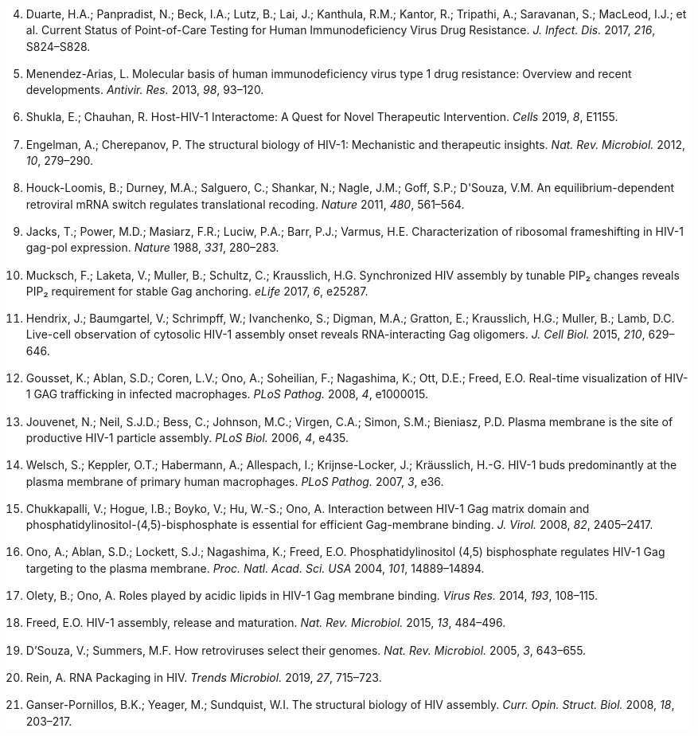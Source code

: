 4. Duarte, H.A.; Panpradist, N.; Beck, I.A.; Lutz, B.; Lai, J.; Kanthula, R.M.; Kantor, R.; Tripathi, A.; Saravanan, S.; MacLeod, I.J.; et al. Current Status of Point-of-Care Testing for Human Immunodeficiency Virus Drug Resistance. *J. Infect. Dis.* 2017, *216*, S824–S828.

5. Menendez-Arias, L. Molecular basis of human immunodeficiency virus type 1 drug resistance: Overview and recent developments. *Antivir. Res.* 2013, *98*, 93–120.

6. Shukla, E.; Chauhan, R. Host-HIV-1 Interactome: A Quest for Novel Therapeutic Intervention. *Cells* 2019, *8*, E1155.

7. Engelman, A.; Cherepanov, P. The structural biology of HIV-1: Mechanistic and therapeutic insights. *Nat. Rev. Microbiol.* 2012, *10*, 279–290.

8. Houck-Loomis, B.; Durney, M.A.; Salguero, C.; Shankar, N.; Nagle, J.M.; Goff, S.P.; D'Souza, V.M. An equilibrium-dependent retroviral mRNA switch regulates translational recoding. *Nature* 2011, *480*, 561–564.

9. Jacks, T.; Power, M.D.; Masiarz, F.R.; Luciw, P.A.; Barr, P.J.; Varmus, H.E. Characterization of ribosomal frameshifting in HIV-1 gag-pol expression. *Nature* 1988, *331*, 280–283.

10. Mucksch, F.; Laketa, V.; Muller, B.; Schultz, C.; Krausslich, H.G. Synchronized HIV assembly by tunable PIP₂ changes reveals PIP₂ requirement for stable Gag anchoring. *eLife* 2017, *6*, e25287.

11. Hendrix, J.; Baumgartel, V.; Schrimpff, W.; Ivanchenko, S.; Digman, M.A.; Gratton, E.; Krausslich, H.G.; Muller, B.; Lamb, D.C. Live-cell observation of cytosolic HIV-1 assembly onset reveals RNA-interacting Gag oligomers. *J. Cell Biol.* 2015, *210*, 629–646.

12. Gousset, K.; Ablan, S.D.; Coren, L.V.; Ono, A.; Soheilian, F.; Nagashima, K.; Ott, D.E.; Freed, E.O. Real-time visualization of HIV-1 GAG trafficking in infected macrophages. *PLoS Pathog.* 2008, *4*, e1000015.

13. Jouvenet, N.; Neil, S.J.D.; Bess, C.; Johnson, M.C.; Virgen, C.A.; Simon, S.M.; Bieniasz, P.D. Plasma membrane is the site of productive HIV-1 particle assembly. *PLoS Biol.* 2006, *4*, e435.

14. Welsch, S.; Keppler, O.T.; Habermann, A.; Allespach, I.; Krijnse-Locker, J.; Kräusslich, H.-G. HIV-1 buds predominantly at the plasma membrane of primary human macrophages. *PLoS Pathog.* 2007, *3*, e36.

15. Chukkapalli, V.; Hogue, I.B.; Boyko, V.; Hu, W.-S.; Ono, A. Interaction between HIV-1 Gag matrix domain and phosphatidylinositol-(4,5)-bisphosphate is essential for efficient Gag-membrane binding. *J. Virol.* 2008, *82*, 2405–2417.

16. Ono, A.; Ablan, S.D.; Lockett, S.J.; Nagashima, K.; Freed, E.O. Phosphatidylinositol (4,5) bisphosphate regulates HIV-1 Gag targeting to the plasma membrane. *Proc. Natl. Acad. Sci. USA* 2004, *101*, 14889–14894.

17. Olety, B.; Ono, A. Roles played by acidic lipids in HIV-1 Gag membrane binding. *Virus Res.* 2014, *193*, 108–115.

18. Freed, E.O. HIV-1 assembly, release and maturation. *Nat. Rev. Microbiol.* 2015, *13*, 484–496.

19. D’Souza, V.; Summers, M.F. How retroviruses select their genomes. *Nat. Rev. Microbiol.* 2005, *3*, 643–655.

20. Rein, A. RNA Packaging in HIV. *Trends Microbiol.* 2019, *27*, 715–723.

21. Ganser-Pornillos, B.K.; Yeager, M.; Sundquist, W.I. The structural biology of HIV assembly. *Curr. Opin. Struct. Biol.* 2008, *18*, 203–217.
